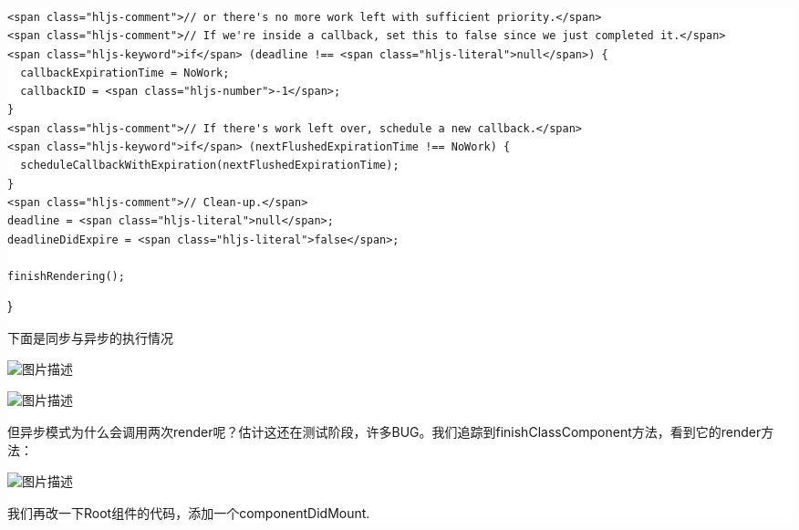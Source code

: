     <span class="hljs-comment">// or there's no more work left with sufficient priority.</span>
    <span class="hljs-comment">// If we're inside a callback, set this to false since we just completed it.</span>
    <span class="hljs-keyword">if</span> (deadline !== <span class="hljs-literal">null</span>) {
      callbackExpirationTime = NoWork;
      callbackID = <span class="hljs-number">-1</span>;
    }
    <span class="hljs-comment">// If there's work left over, schedule a new callback.</span>
    <span class="hljs-keyword">if</span> (nextFlushedExpirationTime !== NoWork) {
      scheduleCallbackWithExpiration(nextFlushedExpirationTime);
    }
    <span class="hljs-comment">// Clean-up.</span>
    deadline = <span class="hljs-literal">null</span>;
    deadlineDidExpire = <span class="hljs-literal">false</span>;

    finishRendering();
  }</code></pre>
<p>下面是同步与异步的执行情况 </p>
<p><span class="img-wrap"><img data-src="/img/bV5KQZ?w=864&amp;h=550" src="https://static.alili.tech/img/bV5KQZ?w=864&amp;h=550" alt="图片描述" title="图片描述" style="cursor: pointer;"></span></p>
<p><span class="img-wrap"><img data-src="/img/bV5KR7?w=902&amp;h=754" src="https://static.alili.tech/img/bV5KR7?w=902&amp;h=754" alt="图片描述" title="图片描述" style="cursor: pointer;"></span></p>
<p>但异步模式为什么会调用两次render呢？估计这还在测试阶段，许多BUG。我们追踪到finishClassComponent方法，看到它的render方法：</p>
<p><span class="img-wrap"><img data-src="/img/bV5K2w?w=1164&amp;h=496" src="https://static.alili.tech/img/bV5K2w?w=1164&amp;h=496" alt="图片描述" title="图片描述" style="cursor: pointer;"></span></p>
<p>我们再改一下Root组件的代码，添加一个componentDidMount.</p>
<div class="widget-codetool" style="display:none;">
      <div class="widget-codetool--inner">
      <span class="selectCode code-tool" data-toggle="tooltip" data-placement="top" title="" data-original-title="全选"></span>
      <span type="button" class="copyCode code-tool" data-toggle="tooltip" data-placement="top" data-clipboard-text="class Root extends React.Component{
        constructor(props){
            super(props)
            this.props = props
            this.state = {
                x: 1
            }
        }
        render(){
            console.log(&quot;Root render..&quot;, Date.now())
            return <h1><A x={this.state.x} /></h1>
        }
        componentDidMount(){
            console.log(&quot;Root componentDidMount&quot;)
            this.setState({
                x: 2
            })
        }
    }
     class A extends React.Component{
        constructor(props){
            super(props)
            this.props = props
            this.state = {
                text: props.x
            }
        }
        componentWillReceiveProps(p){
            this.setState({
               text: p.x
            })
        }
        render(){
            console.log(&quot;A render..&quot;, Date.now())
